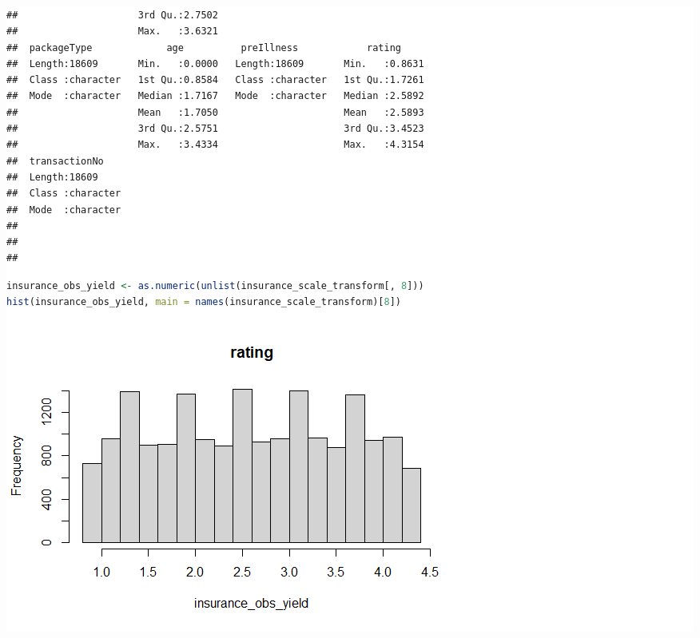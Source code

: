     ##                     3rd Qu.:2.7502                                        
    ##                     Max.   :3.6321                                        
    ##  packageType             age          preIllness            rating      
    ##  Length:18609       Min.   :0.0000   Length:18609       Min.   :0.8631  
    ##  Class :character   1st Qu.:0.8584   Class :character   1st Qu.:1.7261  
    ##  Mode  :character   Median :1.7167   Mode  :character   Median :2.5892  
    ##                     Mean   :1.7050                      Mean   :2.5893  
    ##                     3rd Qu.:2.5751                      3rd Qu.:3.4523  
    ##                     Max.   :3.4334                      Max.   :4.3154  
    ##  transactionNo     
    ##  Length:18609      
    ##  Class :character  
    ##  Mode  :character  
    ##                    
    ##                    
    ## 

``` r
insurance_obs_yield <- as.numeric(unlist(insurance_scale_transform[, 8]))
hist(insurance_obs_yield, main = names(insurance_scale_transform)[8])
```

![](Project_files/figure-gfm/unnamed-chunk-28-1.png)
